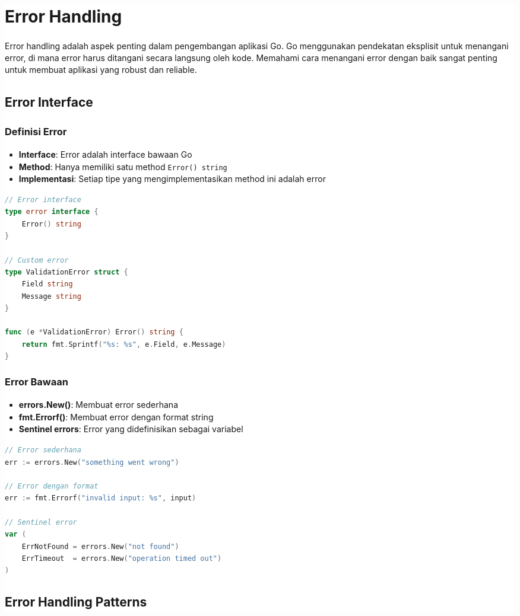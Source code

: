 # Error Handling

Error handling adalah aspek penting dalam pengembangan aplikasi Go. Go menggunakan pendekatan eksplisit untuk menangani error, di mana error harus ditangani secara langsung oleh kode. Memahami cara menangani error dengan baik sangat penting untuk membuat aplikasi yang robust dan reliable.

## Error Interface

### Definisi Error
- **Interface**: Error adalah interface bawaan Go
- **Method**: Hanya memiliki satu method `Error() string`
- **Implementasi**: Setiap tipe yang mengimplementasikan method ini adalah error

```go
// Error interface
type error interface {
    Error() string
}

// Custom error
type ValidationError struct {
    Field string
    Message string
}

func (e *ValidationError) Error() string {
    return fmt.Sprintf("%s: %s", e.Field, e.Message)
}
```

### Error Bawaan
- **errors.New()**: Membuat error sederhana
- **fmt.Errorf()**: Membuat error dengan format string
- **Sentinel errors**: Error yang didefinisikan sebagai variabel

```go
// Error sederhana
err := errors.New("something went wrong")

// Error dengan format
err := fmt.Errorf("invalid input: %s", input)

// Sentinel error
var (
    ErrNotFound = errors.New("not found")
    ErrTimeout  = errors.New("operation timed out")
)
```

## Error Handling Patterns
